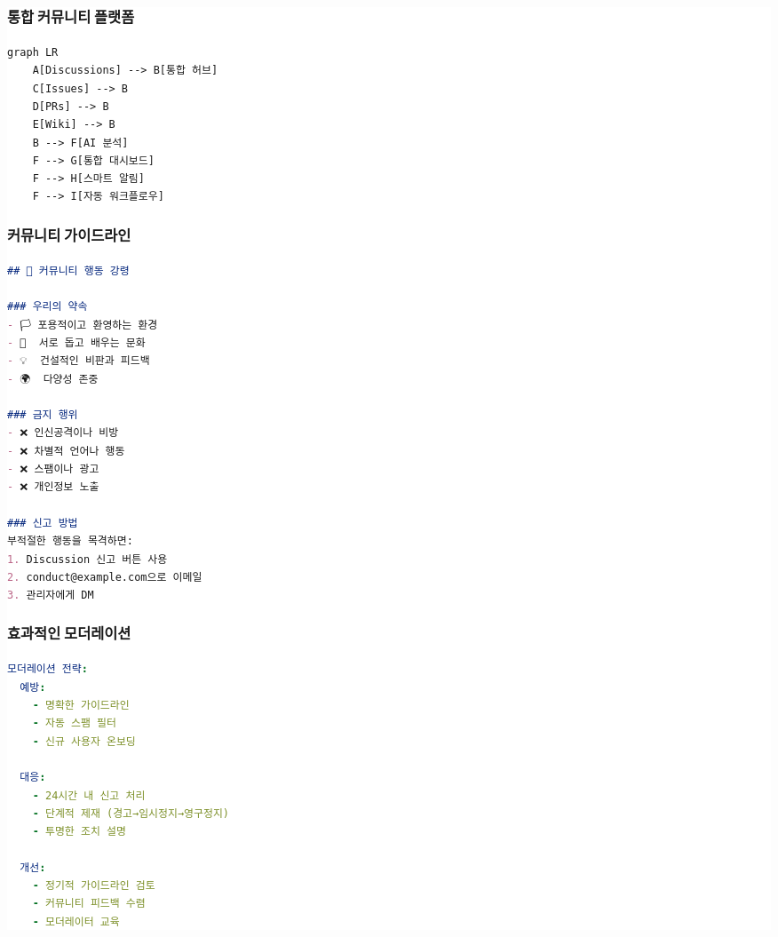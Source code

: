 ### 통합 커뮤니티 플랫폼

```mermaid
graph LR
    A[Discussions] --> B[통합 허브]
    C[Issues] --> B
    D[PRs] --> B
    E[Wiki] --> B
    B --> F[AI 분석]
    F --> G[통합 대시보드]
    F --> H[스마트 알림]
    F --> I[자동 워크플로우]
```

### 커뮤니티 가이드라인

```markdown
## 🤝 커뮤니티 행동 강령

### 우리의 약속
- 🏳️ 포용적이고 환영하는 환경
- 🤲  서로 돕고 배우는 문화
- 💡  건설적인 비판과 피드백
- 🌍  다양성 존중

### 금지 행위
- ❌ 인신공격이나 비방
- ❌ 차별적 언어나 행동
- ❌ 스팸이나 광고
- ❌ 개인정보 노출

### 신고 방법
부적절한 행동을 목격하면:
1. Discussion 신고 버튼 사용
2. conduct@example.com으로 이메일
3. 관리자에게 DM
```

### 효과적인 모더레이션

```yaml
모더레이션 전략:
  예방:
    - 명확한 가이드라인
    - 자동 스팸 필터
    - 신규 사용자 온보딩
    
  대응:
    - 24시간 내 신고 처리
    - 단계적 제재 (경고→임시정지→영구정지)
    - 투명한 조치 설명
    
  개선:
    - 정기적 가이드라인 검토
    - 커뮤니티 피드백 수렴
    - 모더레이터 교육
```
